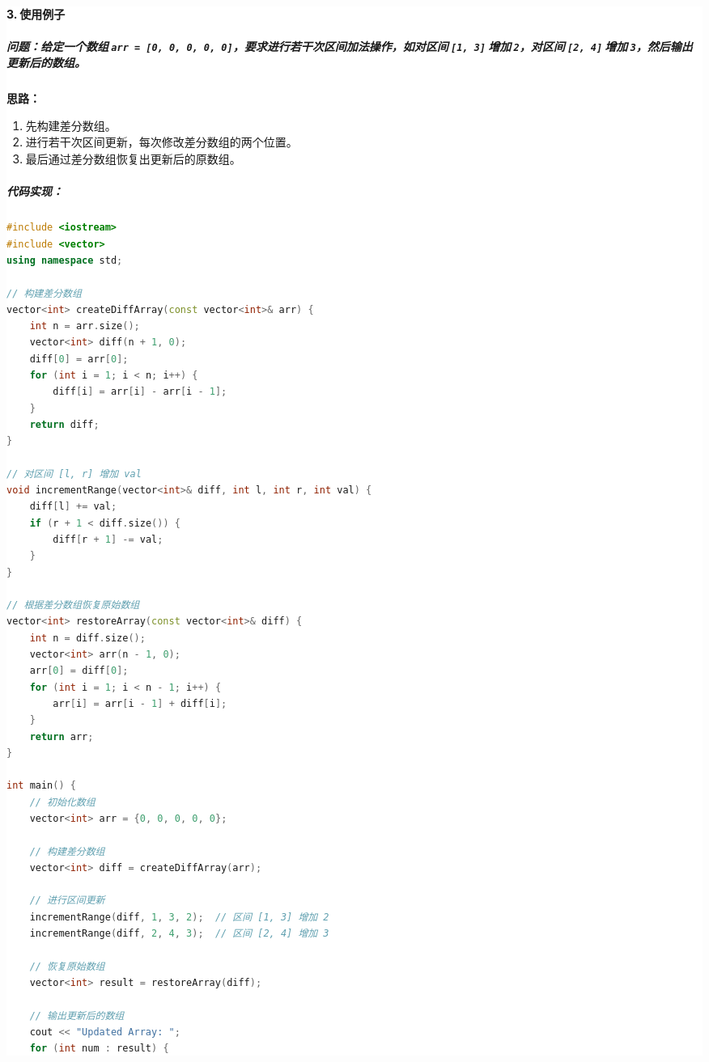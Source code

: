 #### 3. 使用例子

##### 问题：给定一个数组 `arr = [0, 0, 0, 0, 0]`，要求进行若干次区间加法操作，如对区间 `[1, 3]` 增加 `2`，对区间 `[2, 4]` 增加 `3`，然后输出更新后的数组。

**思路：**

1. 先构建差分数组。
2. 进行若干次区间更新，每次修改差分数组的两个位置。
3. 最后通过差分数组恢复出更新后的原数组。

##### 代码实现：

```cpp
#include <iostream>
#include <vector>
using namespace std;

// 构建差分数组
vector<int> createDiffArray(const vector<int>& arr) {
    int n = arr.size();
    vector<int> diff(n + 1, 0);
    diff[0] = arr[0];
    for (int i = 1; i < n; i++) {
        diff[i] = arr[i] - arr[i - 1];
    }
    return diff;
}

// 对区间 [l, r] 增加 val
void incrementRange(vector<int>& diff, int l, int r, int val) {
    diff[l] += val;
    if (r + 1 < diff.size()) {
        diff[r + 1] -= val;
    }
}

// 根据差分数组恢复原始数组
vector<int> restoreArray(const vector<int>& diff) {
    int n = diff.size();
    vector<int> arr(n - 1, 0);
    arr[0] = diff[0];
    for (int i = 1; i < n - 1; i++) {
        arr[i] = arr[i - 1] + diff[i];
    }
    return arr;
}

int main() {
    // 初始化数组
    vector<int> arr = {0, 0, 0, 0, 0};
    
    // 构建差分数组
    vector<int> diff = createDiffArray(arr);
    
    // 进行区间更新
    incrementRange(diff, 1, 3, 2);  // 区间 [1, 3] 增加 2
    incrementRange(diff, 2, 4, 3);  // 区间 [2, 4] 增加 3
    
    // 恢复原始数组
    vector<int> result = restoreArray(diff);
    
    // 输出更新后的数组
    cout << "Updated Array: ";
    for (int num : result) {
```